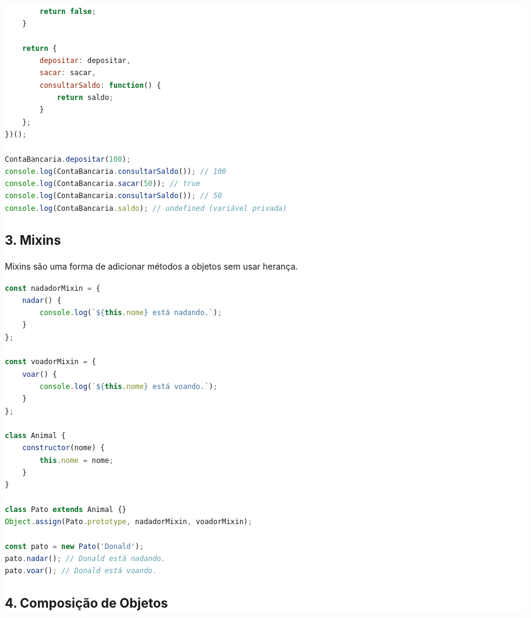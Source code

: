 ```javascript
        return false;
    }

    return {
        depositar: depositar,
        sacar: sacar,
        consultarSaldo: function() {
            return saldo;
        }
    };
})();

ContaBancaria.depositar(100);
console.log(ContaBancaria.consultarSaldo()); // 100
console.log(ContaBancaria.sacar(50)); // true
console.log(ContaBancaria.consultarSaldo()); // 50
console.log(ContaBancaria.saldo); // undefined (variável privada)
```

## 3. Mixins

Mixins são uma forma de adicionar métodos a objetos sem usar herança.

```javascript
const nadadorMixin = {
    nadar() {
        console.log(`${this.nome} está nadando.`);
    }
};

const voadorMixin = {
    voar() {
        console.log(`${this.nome} está voando.`);
    }
};

class Animal {
    constructor(nome) {
        this.nome = nome;
    }
}

class Pato extends Animal {}
Object.assign(Pato.prototype, nadadorMixin, voadorMixin);

const pato = new Pato('Donald');
pato.nadar(); // Donald está nadando.
pato.voar(); // Donald está voando.
```

## 4. Composição de Objetos
